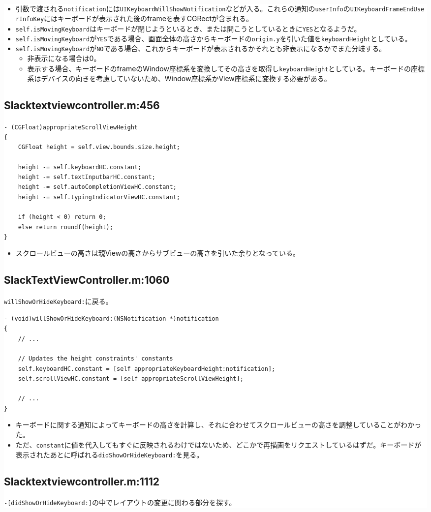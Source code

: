 - 引数で渡される`notification`には`UIKeyboardWillShowNotification`などが入る。これらの通知の`userInfo`の`UIKeyboardFrameEndUserInfoKey`にはキーボードが表示された後のframeを表すCGRectが含まれる。
- `self.isMovingKeyboard`はキーボードが閉じようといるとき、または開こうとしているときに`YES`となるようだ。
- `self.isMovingKeyboard`が`YES`である場合、画面全体の高さからキーボードの`origin.y`を引いた値を`keyboardHeight`としている。
- `self.isMovingKeyboard`が`NO`である場合、これからキーボードが表示されるかそれとも非表示になるかでまた分岐する。
  - 非表示になる場合は0。
  - 表示する場合、キーボードのframeのWindow座標系を変換してその高さを取得し`keyboardHeight`としている。キーボードの座標系はデバイスの向きを考慮していないため、Window座標系かView座標系に変換する必要がある。

## Slacktextviewcontroller.m:456

```
- (CGFloat)appropriateScrollViewHeight
{
    CGFloat height = self.view.bounds.size.height;
    
    height -= self.keyboardHC.constant;
    height -= self.textInputbarHC.constant;
    height -= self.autoCompletionViewHC.constant;
    height -= self.typingIndicatorViewHC.constant;
    
    if (height < 0) return 0;
    else return roundf(height);
}
```

- スクロールビューの高さは親Viewの高さからサブビューの高さを引いた余りとなっている。

## SlackTextViewController.m:1060

`willShowOrHideKeyboard:`に戻る。

```
- (void)willShowOrHideKeyboard:(NSNotification *)notification
{
    // ...
    
    // Updates the height constraints' constants
    self.keyboardHC.constant = [self appropriateKeyboardHeight:notification];
    self.scrollViewHC.constant = [self appropriateScrollViewHeight];
    
    // ...
}
```

- キーボードに関する通知によってキーボードの高さを計算し、それに合わせてスクロールビューの高さを調整していることがわかった。
- ただ、`constant`に値を代入してもすぐに反映されるわけではないため、どこかで再描画をリクエストしているはずだ。キーボードが表示されたあとに呼ばれる`didShowOrHideKeyboard:`を見る。

## Slacktextviewcontroller.m:1112

`-[didShowOrHideKeyboard:]`の中でレイアウトの変更に関わる部分を探す。
